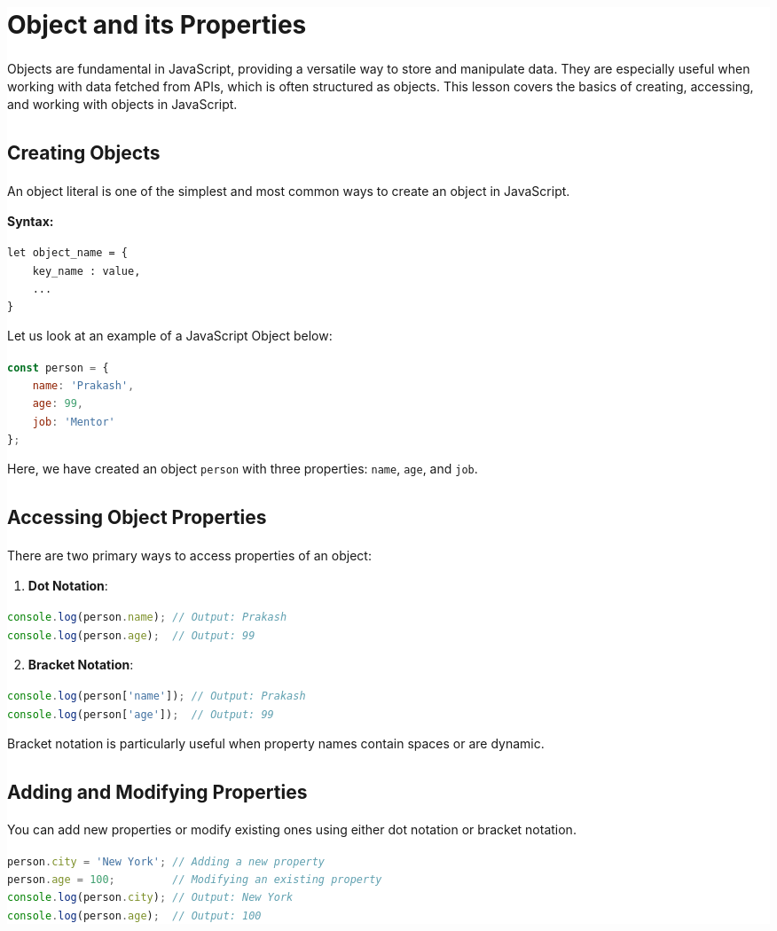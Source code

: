 # Object and its Properties

Objects are fundamental in JavaScript, providing a versatile way to store and manipulate data. They are especially useful when working with data fetched from APIs, which is often structured as objects. This lesson covers the basics of creating, accessing, and working with objects in JavaScript.

## Creating Objects

An object literal is one of the simplest and most common ways to create an object in JavaScript.

**Syntax:**
```
let object_name = {
    key_name : value,
    ...
}
```

Let us look at an example of a JavaScript Object below:
```javascript
const person = {
    name: 'Prakash',
    age: 99,
    job: 'Mentor'
};
```

Here, we have created an object `person` with three properties: `name`, `age`, and `job`.

## Accessing Object Properties

There are two primary ways to access properties of an object:

1. **Dot Notation**:
```javascript
console.log(person.name); // Output: Prakash
console.log(person.age);  // Output: 99
```

2. **Bracket Notation**:
```javascript
console.log(person['name']); // Output: Prakash
console.log(person['age']);  // Output: 99
```

Bracket notation is particularly useful when property names contain spaces or are dynamic.

## Adding and Modifying Properties

You can add new properties or modify existing ones using either dot notation or bracket notation.

```javascript
person.city = 'New York'; // Adding a new property
person.age = 100;         // Modifying an existing property
console.log(person.city); // Output: New York
console.log(person.age);  // Output: 100
```
